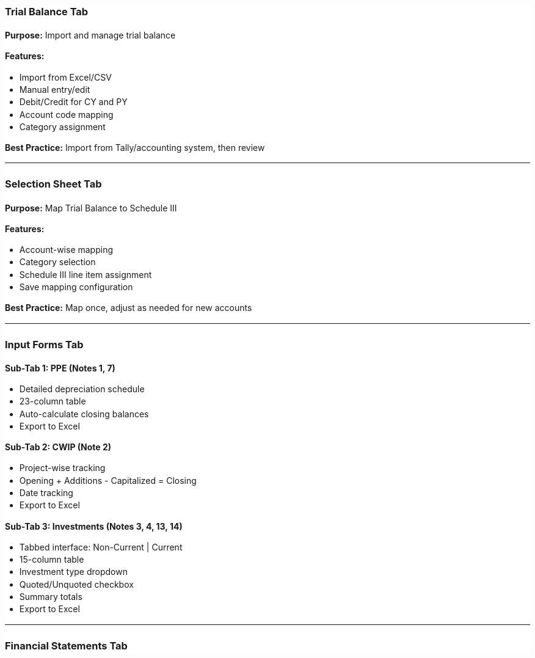 ### Trial Balance Tab

**Purpose:** Import and manage trial balance

**Features:**
- Import from Excel/CSV
- Manual entry/edit
- Debit/Credit for CY and PY
- Account code mapping
- Category assignment

**Best Practice:** Import from Tally/accounting system, then review

---

### Selection Sheet Tab

**Purpose:** Map Trial Balance to Schedule III

**Features:**
- Account-wise mapping
- Category selection
- Schedule III line item assignment
- Save mapping configuration

**Best Practice:** Map once, adjust as needed for new accounts

---

### Input Forms Tab

**Sub-Tab 1: PPE (Notes 1, 7)**
- Detailed depreciation schedule
- 23-column table
- Auto-calculate closing balances
- Export to Excel

**Sub-Tab 2: CWIP (Note 2)**
- Project-wise tracking
- Opening + Additions - Capitalized = Closing
- Date tracking
- Export to Excel

**Sub-Tab 3: Investments (Notes 3, 4, 13, 14)**
- Tabbed interface: Non-Current | Current
- 15-column table
- Investment type dropdown
- Quoted/Unquoted checkbox
- Summary totals
- Export to Excel

---

### Financial Statements Tab

